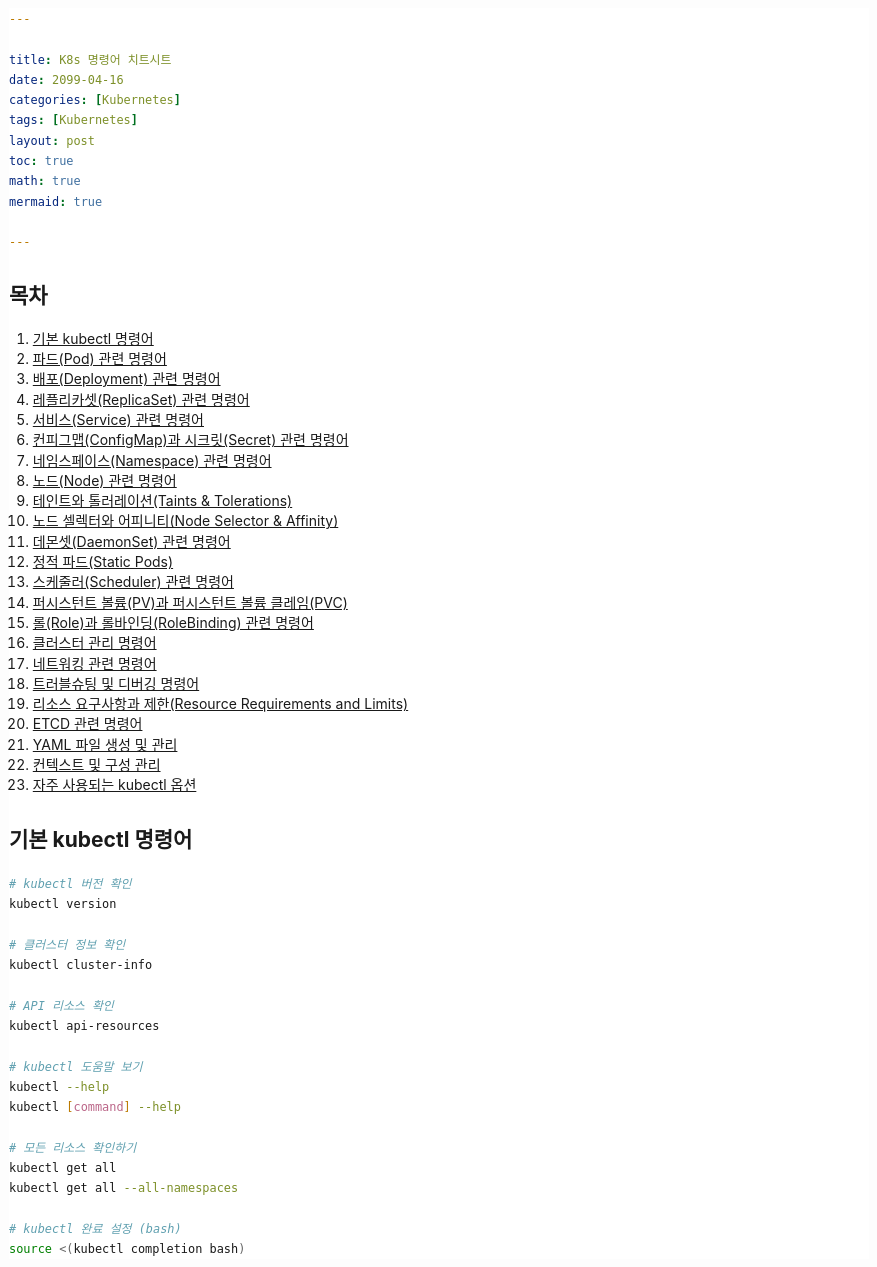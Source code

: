 ```yaml
---

title: K8s 명령어 치트시트
date: 2099-04-16
categories: [Kubernetes]
tags: [Kubernetes]
layout: post
toc: true
math: true
mermaid: true

---
```


## 목차
1. [기본 kubectl 명령어](#기본-kubectl-명령어)
2. [파드(Pod) 관련 명령어](#파드pod-관련-명령어)
3. [배포(Deployment) 관련 명령어](#배포deployment-관련-명령어)
4. [레플리카셋(ReplicaSet) 관련 명령어](#레플리카셋replicaset-관련-명령어)
5. [서비스(Service) 관련 명령어](#서비스service-관련-명령어)
6. [컨피그맵(ConfigMap)과 시크릿(Secret) 관련 명령어](#컨피그맵configmap과-시크릿secret-관련-명령어)
7. [네임스페이스(Namespace) 관련 명령어](#네임스페이스namespace-관련-명령어)
8. [노드(Node) 관련 명령어](#노드node-관련-명령어)
9. [테인트와 톨러레이션(Taints & Tolerations)](#테인트와-톨러레이션taints--tolerations)
10. [노드 셀렉터와 어피니티(Node Selector & Affinity)](#노드-셀렉터와-어피니티node-selector--affinity)
11. [데몬셋(DaemonSet) 관련 명령어](#데몬셋daemonset-관련-명령어)
12. [정적 파드(Static Pods)](#정적-파드static-pods)
13. [스케줄러(Scheduler) 관련 명령어](#스케줄러scheduler-관련-명령어)
14. [퍼시스턴트 볼륨(PV)과 퍼시스턴트 볼륨 클레임(PVC)](#퍼시스턴트-볼륨pv과-퍼시스턴트-볼륨-클레임pvc)
15. [롤(Role)과 롤바인딩(RoleBinding) 관련 명령어](#롤role과-롤바인딩rolebinding-관련-명령어)
16. [클러스터 관리 명령어](#클러스터-관리-명령어)
17. [네트워킹 관련 명령어](#네트워킹-관련-명령어)
18. [트러블슈팅 및 디버깅 명령어](#트러블슈팅-및-디버깅-명령어)
19. [리소스 요구사항과 제한(Resource Requirements and Limits)](#리소스-요구사항과-제한resource-requirements-and-limits)
20. [ETCD 관련 명령어](#etcd-관련-명령어)
21. [YAML 파일 생성 및 관리](#yaml-파일-생성-및-관리)
22. [컨텍스트 및 구성 관리](#컨텍스트-및-구성-관리)
23. [자주 사용되는 kubectl 옵션](#자주-사용되는-kubectl-옵션)

## 기본 kubectl 명령어

```bash
# kubectl 버전 확인
kubectl version

# 클러스터 정보 확인
kubectl cluster-info

# API 리소스 확인
kubectl api-resources

# kubectl 도움말 보기
kubectl --help
kubectl [command] --help

# 모든 리소스 확인하기
kubectl get all
kubectl get all --all-namespaces

# kubectl 완료 설정 (bash)
source <(kubectl completion bash)

```